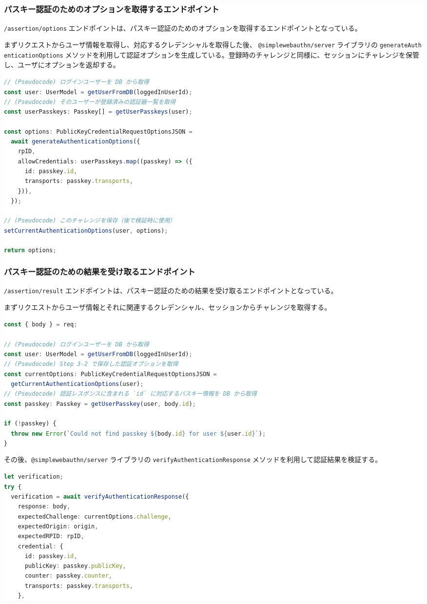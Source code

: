 ### パスキー認証のためのオプションを取得するエンドポイント

`/assertion/options` エンドポイントは、パスキー認証のためのオプションを取得するエンドポイントとなっている。

まずリクエストからユーザ情報を取得し、対応するクレデンシャルを取得した後、
`@simplewebauthn/server` ライブラリの `generateAuthenticationOptions` メソッドを利用して認証オプションを生成している。登録時のチャレンジと同様に、セッションにチャレンジを保管し、ユーザにオプションを返却する。

```ts
// (Pseudocode) ログインユーザーを DB から取得
const user: UserModel = getUserFromDB(loggedInUserId);
// (Pseudocode) そのユーザーが登録済みの認証器一覧を取得
const userPasskeys: Passkey[] = getUserPasskeys(user);

const options: PublicKeyCredentialRequestOptionsJSON =
  await generateAuthenticationOptions({
    rpID,
    allowCredentials: userPasskeys.map((passkey) => ({
      id: passkey.id,
      transports: passkey.transports,
    })),
  });

// (Pseudocode) このチャレンジを保存（後で検証時に使用）
setCurrentAuthenticationOptions(user, options);

return options;
```

### パスキー認証のための結果を受け取るエンドポイント

`/assertion/result` エンドポイントは、パスキー認証のための結果を受け取るエンドポイントとなっている。

まずリクエストからユーザ情報とそれに関連するクレデンシャル、セッションからチャレンジを取得する。

```ts
const { body } = req;

// (Pseudocode) ログインユーザーを DB から取得
const user: UserModel = getUserFromDB(loggedInUserId);
// (Pseudocode) Step 3-2 で保存した認証オプションを取得
const currentOptions: PublicKeyCredentialRequestOptionsJSON =
  getCurrentAuthenticationOptions(user);
// (Pseudocode) 認証レスポンスに含まれる `id` に対応するパスキー情報を DB から取得
const passkey: Passkey = getUserPasskey(user, body.id);

if (!passkey) {
  throw new Error(`Could not find passkey ${body.id} for user ${user.id}`);
}
```

その後、`@simplewebauthn/server` ライブラリの `verifyAuthenticationResponse` メソッドを利用して認証結果を検証する。

```ts
let verification;
try {
  verification = await verifyAuthenticationResponse({
    response: body,
    expectedChallenge: currentOptions.challenge,
    expectedOrigin: origin,
    expectedRPID: rpID,
    credential: {
      id: passkey.id,
      publicKey: passkey.publicKey,
      counter: passkey.counter,
      transports: passkey.transports,
    },
```